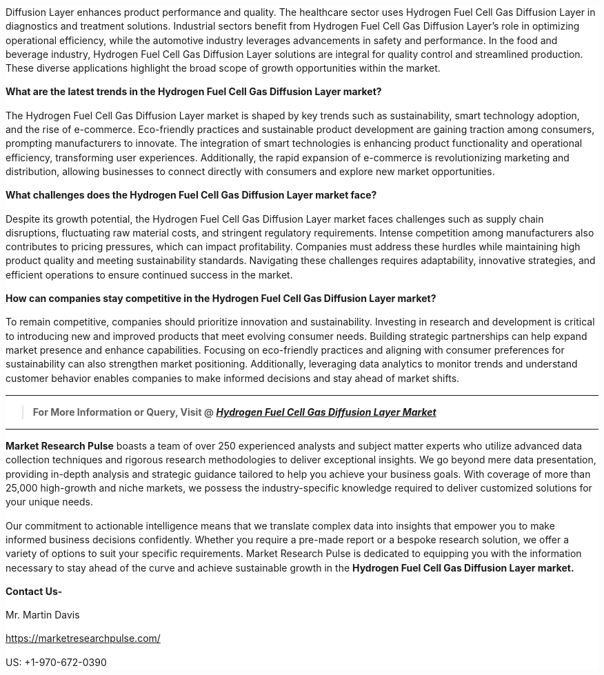 Diffusion Layer enhances product performance and quality. The healthcare sector uses Hydrogen Fuel Cell Gas Diffusion Layer in diagnostics and treatment solutions. Industrial sectors benefit from Hydrogen Fuel Cell Gas Diffusion Layer&rsquo;s role in optimizing operational efficiency, while the automotive industry leverages advancements in safety and performance. In the food and beverage industry, Hydrogen Fuel Cell Gas Diffusion Layer solutions are integral for quality control and streamlined production. These diverse applications highlight the broad scope of growth opportunities within the market.</p><p><strong>What are the latest trends in the Hydrogen Fuel Cell Gas Diffusion Layer market?</strong></p><p>The Hydrogen Fuel Cell Gas Diffusion Layer market is shaped by key trends such as sustainability, smart technology adoption, and the rise of e-commerce. Eco-friendly practices and sustainable product development are gaining traction among consumers, prompting manufacturers to innovate. The integration of smart technologies is enhancing product functionality and operational efficiency, transforming user experiences. Additionally, the rapid expansion of e-commerce is revolutionizing marketing and distribution, allowing businesses to connect directly with consumers and explore new market opportunities.</p><p><strong>What challenges does the Hydrogen Fuel Cell Gas Diffusion Layer market face?</strong></p><p>Despite its growth potential, the Hydrogen Fuel Cell Gas Diffusion Layer market faces challenges such as supply chain disruptions, fluctuating raw material costs, and stringent regulatory requirements. Intense competition among manufacturers also contributes to pricing pressures, which can impact profitability. Companies must address these hurdles while maintaining high product quality and meeting sustainability standards. Navigating these challenges requires adaptability, innovative strategies, and efficient operations to ensure continued success in the market.</p><p><strong>How can companies stay competitive in the Hydrogen Fuel Cell Gas Diffusion Layer market?</strong></p><p>To remain competitive, companies should prioritize innovation and sustainability. Investing in research and development is critical to introducing new and improved products that meet evolving consumer needs. Building strategic partnerships can help expand market presence and enhance capabilities. Focusing on eco-friendly practices and aligning with consumer preferences for sustainability can also strengthen market positioning. Additionally, leveraging data analytics to monitor trends and understand customer behavior enables companies to make informed decisions and stay ahead of market shifts.</p><hr /><blockquote><p><strong>For More Information or Query, Visit @&nbsp;<em><a href="https://marketresearchpulse.com/report/4114/hydrogen-fuel-cell-gas-diffusion-layer-market?utm_source=Linkedin&utm_medium=0110">Hydrogen Fuel Cell Gas Diffusion Layer Market</a></em></strong></p></blockquote><hr /><p><strong>Market Research Pulse</strong> boasts a team of over 250 experienced analysts and subject matter experts who utilize advanced data collection techniques and rigorous research methodologies to deliver exceptional insights. We go beyond mere data presentation, providing in-depth analysis and strategic guidance tailored to help you achieve your business goals. With coverage of more than 25,000 high-growth and niche markets, we possess the industry-specific knowledge required to deliver customized solutions for your unique needs.</p><p>Our commitment to actionable intelligence means that we translate complex data into insights that empower you to make informed business decisions confidently. Whether you require a pre-made report or a bespoke research solution, we offer a variety of options to suit your specific requirements. Market Research Pulse is dedicated to equipping you with the information necessary to stay ahead of the curve and achieve sustainable growth in the <strong>Hydrogen Fuel Cell Gas Diffusion Layer market.</strong></p><p><strong>Contact Us-</strong></p><p>Mr. Martin Davis</p><p>https://marketresearchpulse.com/</p><p>US: +1-970-672-0390</p>
